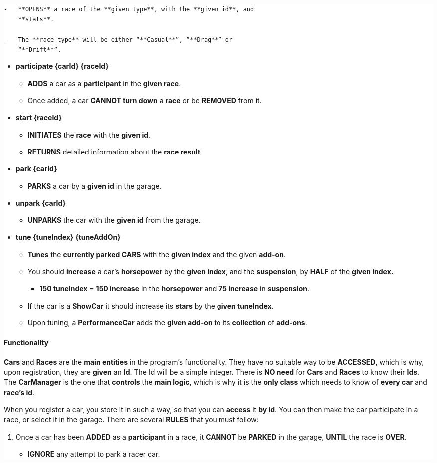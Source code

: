     -   **OPENS** a race of the **given type**, with the **given id**, and
        **stats**.

    -   The **race type** will be either “**Casual**”, “**Drag**” or
        “**Drift**”.

-   **participate {carId} {raceId}**

    -   **ADDS** a car as a **participant** in the **given race**.

    -   Once added, a car **CANNOT turn down** a **race** or be **REMOVED** from
        it.

-   **start {raceId}**

    -   **INITIATES** the **race** with the **given id**.

    -   **RETURNS** detailed information about the **race result**.

-   **park {carId}**

    -   **PARKS** a car by a **given id** in the garage.

-   **unpark {carId}**

    -   **UNPARKS** the car with the **given id** from the garage.

-   **tune {tuneIndex} {tuneAddOn}**

    -   **Tunes** the **currently parked CARS** with the **given index** and the
        given **add-on**.

    -   You should **increase** a car’s **horsepower** by the **given index**,
        and the **suspension**, by **HALF** of the **given index.**

        -   **150 tuneIndex** = **150 increase** in the **horsepower** and **75
            increase** in **suspension**.

    -   If the car is a **ShowCar** it should increase its **stars** by the
        **given tuneIndex**.

    -   Upon tuning, a **PerformanceCar** adds the **given add-on** to its
        **collection** of **add-ons**.

#### Functionality

**Cars** and **Races** are the **main entities** in the program’s functionality.
They have no suitable way to be **ACCESSED**, which is why, upon registration,
they are **given** an **Id**. The Id will be a simple integer. There is **NO
need** for **Cars** and **Races** to know their **Ids**. The **CarManager** is
the one that **controls** the **main logic**, which is why it is the **only
class** which needs to know of **every car** and **race’s id**.

When you register a car, you store it in such a way, so that you can **access**
it **by id**. You can then make the car participate in a race, or select it in
the garage. There are several **RULES** that you must follow:

1.  Once a car has been **ADDED** as a **participant** in a race, it **CANNOT**
    be **PARKED** in the garage, **UNTIL** the race is **OVER**.

    -   **IGNORE** any attempt to park a racer car.
